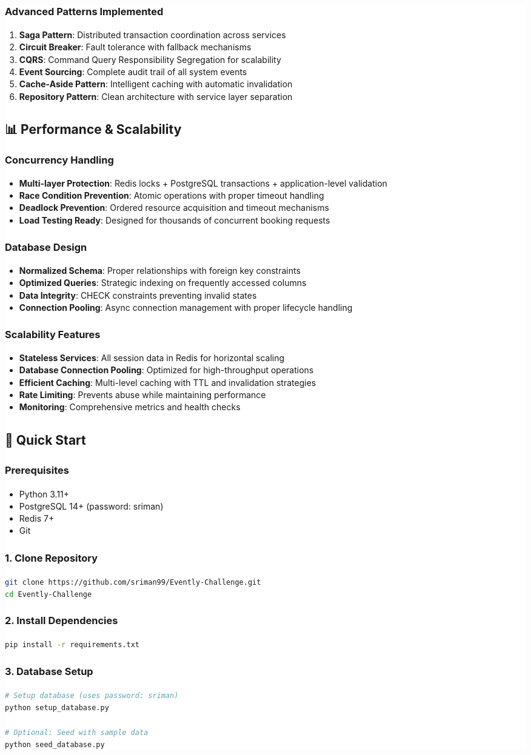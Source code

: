 ### Advanced Patterns Implemented
1. **Saga Pattern**: Distributed transaction coordination across services
2. **Circuit Breaker**: Fault tolerance with fallback mechanisms
3. **CQRS**: Command Query Responsibility Segregation for scalability
4. **Event Sourcing**: Complete audit trail of all system events
5. **Cache-Aside Pattern**: Intelligent caching with automatic invalidation
6. **Repository Pattern**: Clean architecture with service layer separation

## 📊 Performance & Scalability

### Concurrency Handling
- **Multi-layer Protection**: Redis locks + PostgreSQL transactions + application-level validation
- **Race Condition Prevention**: Atomic operations with proper timeout handling
- **Deadlock Prevention**: Ordered resource acquisition and timeout mechanisms
- **Load Testing Ready**: Designed for thousands of concurrent booking requests

### Database Design
- **Normalized Schema**: Proper relationships with foreign key constraints
- **Optimized Queries**: Strategic indexing on frequently accessed columns
- **Data Integrity**: CHECK constraints preventing invalid states
- **Connection Pooling**: Async connection management with proper lifecycle handling

### Scalability Features
- **Stateless Services**: All session data in Redis for horizontal scaling
- **Database Connection Pooling**: Optimized for high-throughput operations
- **Efficient Caching**: Multi-level caching with TTL and invalidation strategies
- **Rate Limiting**: Prevents abuse while maintaining performance
- **Monitoring**: Comprehensive metrics and health checks

## 🔧 Quick Start

### Prerequisites
- Python 3.11+
- PostgreSQL 14+ (password: sriman)
- Redis 7+
- Git

### 1. Clone Repository
```bash
git clone https://github.com/sriman99/Evently-Challenge.git
cd Evently-Challenge
```

### 2. Install Dependencies
```bash
pip install -r requirements.txt
```

### 3. Database Setup
```bash
# Setup database (uses password: sriman)
python setup_database.py

# Optional: Seed with sample data
python seed_database.py
```
